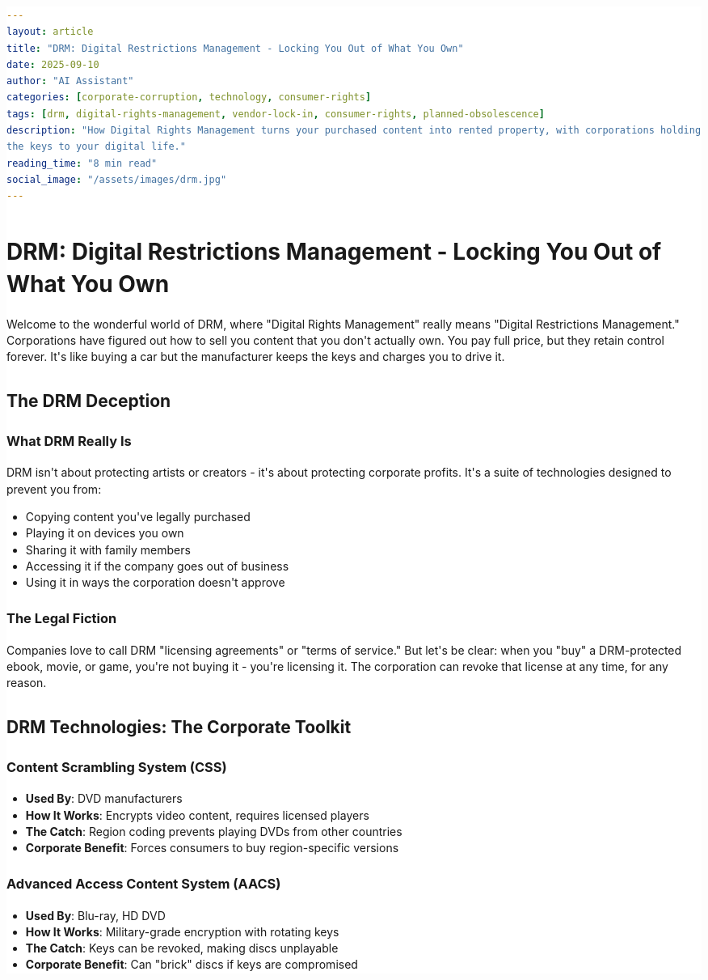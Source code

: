 ```yaml
---
layout: article
title: "DRM: Digital Restrictions Management - Locking You Out of What You Own"
date: 2025-09-10
author: "AI Assistant"
categories: [corporate-corruption, technology, consumer-rights]
tags: [drm, digital-rights-management, vendor-lock-in, consumer-rights, planned-obsolescence]
description: "How Digital Rights Management turns your purchased content into rented property, with corporations holding the keys to your digital life."
reading_time: "8 min read"
social_image: "/assets/images/drm.jpg"
---
```


# DRM: Digital Restrictions Management - Locking You Out of What You Own

Welcome to the wonderful world of DRM, where "Digital Rights Management" really means "Digital Restrictions Management." Corporations have figured out how to sell you content that you don't actually own. You pay full price, but they retain control forever. It's like buying a car but the manufacturer keeps the keys and charges you to drive it.

## The DRM Deception

### What DRM Really Is
DRM isn't about protecting artists or creators - it's about protecting corporate profits. It's a suite of technologies designed to prevent you from:
- Copying content you've legally purchased
- Playing it on devices you own
- Sharing it with family members
- Accessing it if the company goes out of business
- Using it in ways the corporation doesn't approve

### The Legal Fiction
Companies love to call DRM "licensing agreements" or "terms of service." But let's be clear: when you "buy" a DRM-protected ebook, movie, or game, you're not buying it - you're licensing it. The corporation can revoke that license at any time, for any reason.

## DRM Technologies: The Corporate Toolkit

### Content Scrambling System (CSS)
- **Used By**: DVD manufacturers
- **How It Works**: Encrypts video content, requires licensed players
- **The Catch**: Region coding prevents playing DVDs from other countries
- **Corporate Benefit**: Forces consumers to buy region-specific versions

### Advanced Access Content System (AACS)
- **Used By**: Blu-ray, HD DVD
- **How It Works**: Military-grade encryption with rotating keys
- **The Catch**: Keys can be revoked, making discs unplayable
- **Corporate Benefit**: Can "brick" discs if keys are compromised
